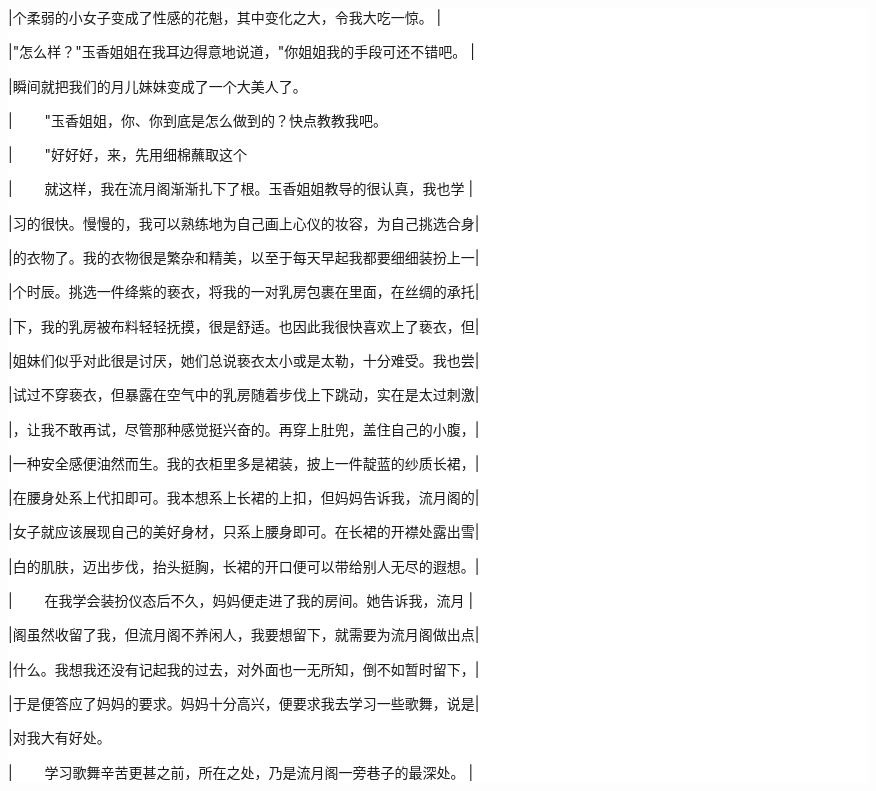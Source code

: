 |个柔弱的小女子变成了性感的花魁，其中变化之大，令我大吃一惊。      |

|"怎么样？"玉香姐姐在我耳边得意地说道，"你姐姐我的手段可还不错吧。 |

|瞬间就把我们的月儿妹妹变成了一个大美人了。

|　　 "玉香姐姐，你、你到底是怎么做到的？快点教教我吧。

|　　 "好好好，来，先用细棉蘸取这个

|　　 就这样，我在流月阁渐渐扎下了根。玉香姐姐教导的很认真，我也学 |

|习的很快。慢慢的，我可以熟练地为自己画上心仪的妆容，为自己挑选合身|

|的衣物了。我的衣物很是繁杂和精美，以至于每天早起我都要细细装扮上一|

|个时辰。挑选一件绛紫的亵衣，将我的一对乳房包裹在里面，在丝绸的承托|

|下，我的乳房被布料轻轻抚摸，很是舒适。也因此我很快喜欢上了亵衣，但|

|姐妹们似乎对此很是讨厌，她们总说亵衣太小或是太勒，十分难受。我也尝|

|试过不穿亵衣，但暴露在空气中的乳房随着步伐上下跳动，实在是太过刺激|

|，让我不敢再试，尽管那种感觉挺兴奋的。再穿上肚兜，盖住自己的小腹，|

|一种安全感便油然而生。我的衣柜里多是裙装，披上一件靛蓝的纱质长裙，|

|在腰身处系上代扣即可。我本想系上长裙的上扣，但妈妈告诉我，流月阁的|

|女子就应该展现自己的美好身材，只系上腰身即可。在长裙的开襟处露出雪|

|白的肌肤，迈出步伐，抬头挺胸，长裙的开口便可以带给别人无尽的遐想。|

|　　 在我学会装扮仪态后不久，妈妈便走进了我的房间。她告诉我，流月 |

|阁虽然收留了我，但流月阁不养闲人，我要想留下，就需要为流月阁做出点|

|什么。我想我还没有记起我的过去，对外面也一无所知，倒不如暂时留下，|

|于是便答应了妈妈的要求。妈妈十分高兴，便要求我去学习一些歌舞，说是|

|对我大有好处。

|　　 学习歌舞辛苦更甚之前，所在之处，乃是流月阁一旁巷子的最深处。 |
